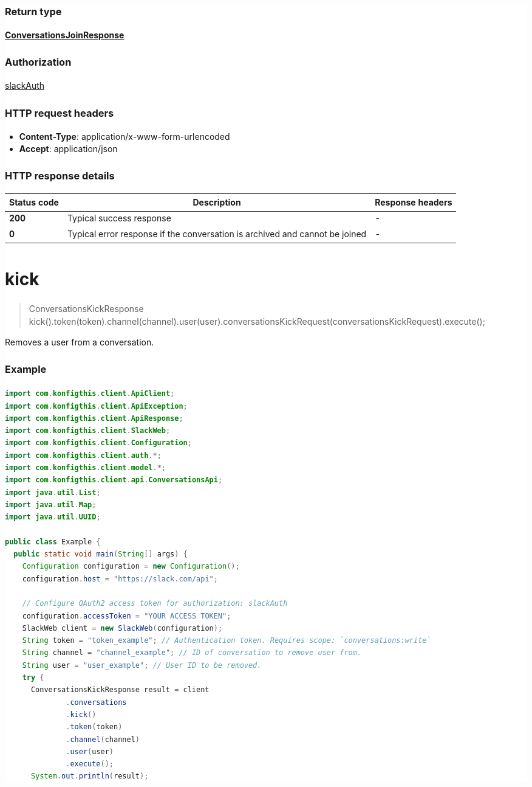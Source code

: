 ### Return type

[**ConversationsJoinResponse**](ConversationsJoinResponse.md)

### Authorization

[slackAuth](../README.md#slackAuth)

### HTTP request headers

 - **Content-Type**: application/x-www-form-urlencoded
 - **Accept**: application/json

### HTTP response details
| Status code | Description | Response headers |
|-------------|-------------|------------------|
| **200** | Typical success response |  -  |
| **0** | Typical error response if the conversation is archived and cannot be joined |  -  |

<a name="kick"></a>
# **kick**
> ConversationsKickResponse kick().token(token).channel(channel).user(user).conversationsKickRequest(conversationsKickRequest).execute();



Removes a user from a conversation.

### Example
```java
import com.konfigthis.client.ApiClient;
import com.konfigthis.client.ApiException;
import com.konfigthis.client.ApiResponse;
import com.konfigthis.client.SlackWeb;
import com.konfigthis.client.Configuration;
import com.konfigthis.client.auth.*;
import com.konfigthis.client.model.*;
import com.konfigthis.client.api.ConversationsApi;
import java.util.List;
import java.util.Map;
import java.util.UUID;

public class Example {
  public static void main(String[] args) {
    Configuration configuration = new Configuration();
    configuration.host = "https://slack.com/api";
    
    // Configure OAuth2 access token for authorization: slackAuth
    configuration.accessToken = "YOUR ACCESS TOKEN";
    SlackWeb client = new SlackWeb(configuration);
    String token = "token_example"; // Authentication token. Requires scope: `conversations:write`
    String channel = "channel_example"; // ID of conversation to remove user from.
    String user = "user_example"; // User ID to be removed.
    try {
      ConversationsKickResponse result = client
              .conversations
              .kick()
              .token(token)
              .channel(channel)
              .user(user)
              .execute();
      System.out.println(result);
```